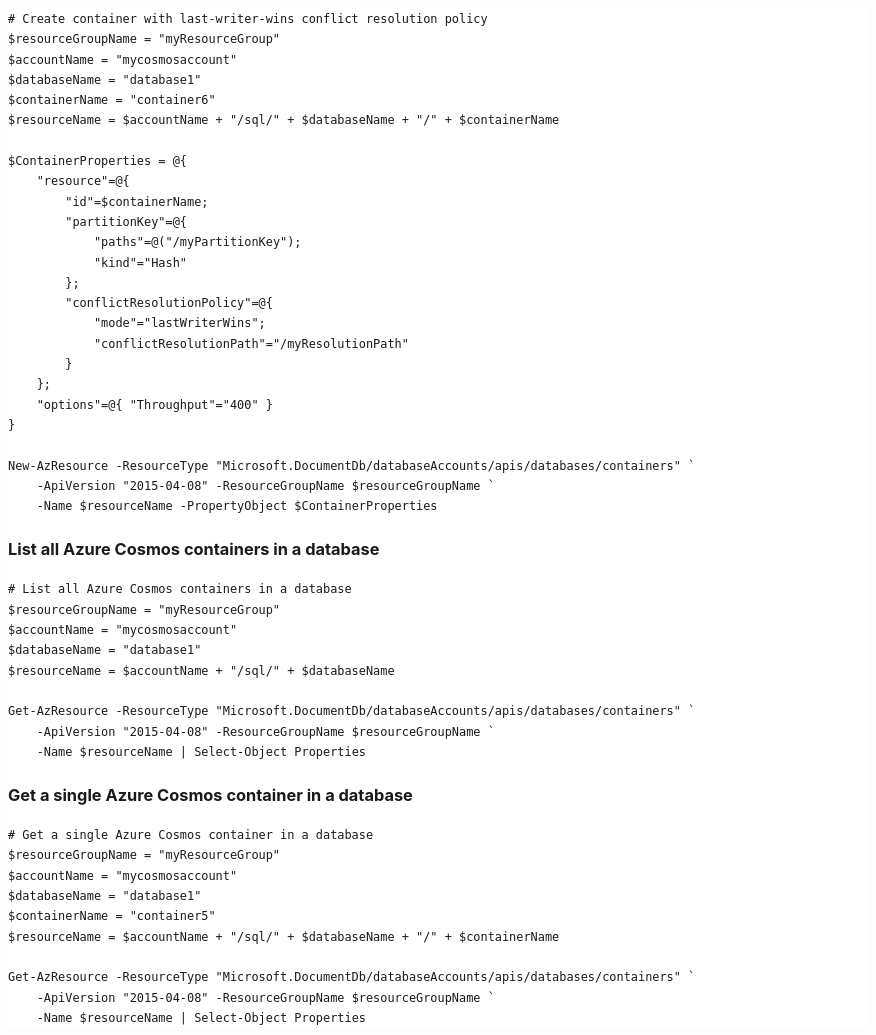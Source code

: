 ```azurepowershell-interactive
# Create container with last-writer-wins conflict resolution policy
$resourceGroupName = "myResourceGroup"
$accountName = "mycosmosaccount"
$databaseName = "database1"
$containerName = "container6"
$resourceName = $accountName + "/sql/" + $databaseName + "/" + $containerName

$ContainerProperties = @{
    "resource"=@{
        "id"=$containerName;
        "partitionKey"=@{
            "paths"=@("/myPartitionKey");
            "kind"="Hash"
        };
        "conflictResolutionPolicy"=@{
            "mode"="lastWriterWins";
            "conflictResolutionPath"="/myResolutionPath"
        }
    };
    "options"=@{ "Throughput"="400" }
}

New-AzResource -ResourceType "Microsoft.DocumentDb/databaseAccounts/apis/databases/containers" `
    -ApiVersion "2015-04-08" -ResourceGroupName $resourceGroupName `
    -Name $resourceName -PropertyObject $ContainerProperties
```

### <a id="list-containers"></a>List all Azure Cosmos containers in a database

```azurepowershell-interactive
# List all Azure Cosmos containers in a database
$resourceGroupName = "myResourceGroup"
$accountName = "mycosmosaccount"
$databaseName = "database1"
$resourceName = $accountName + "/sql/" + $databaseName

Get-AzResource -ResourceType "Microsoft.DocumentDb/databaseAccounts/apis/databases/containers" `
    -ApiVersion "2015-04-08" -ResourceGroupName $resourceGroupName `
    -Name $resourceName | Select-Object Properties
```

### <a id="get-container"></a>Get a single Azure Cosmos container in a database

```azurepowershell-interactive
# Get a single Azure Cosmos container in a database
$resourceGroupName = "myResourceGroup"
$accountName = "mycosmosaccount"
$databaseName = "database1"
$containerName = "container5"
$resourceName = $accountName + "/sql/" + $databaseName + "/" + $containerName

Get-AzResource -ResourceType "Microsoft.DocumentDb/databaseAccounts/apis/databases/containers" `
    -ApiVersion "2015-04-08" -ResourceGroupName $resourceGroupName `
    -Name $resourceName | Select-Object Properties
```
